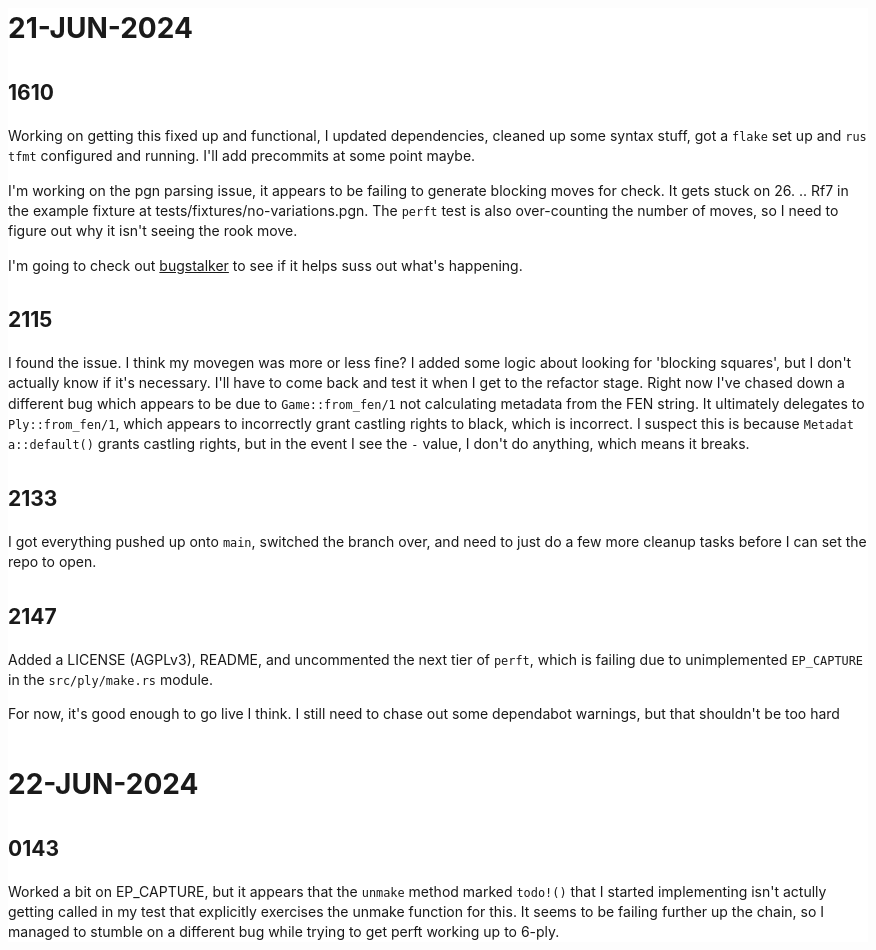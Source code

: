 # 21-JUN-2024

## 1610

Working on getting this fixed up and functional, I updated dependencies, cleaned up some syntax
stuff, got a `flake` set up and `rustfmt` configured and running. I'll add precommits at some point
maybe.

I'm working on the pgn parsing issue, it appears to be failing to generate blocking moves for check.
It gets stuck on 26. .. Rf7 in the example fixture at tests/fixtures/no-variations.pgn. The `perft`
test is also over-counting the number of moves, so I need to figure out why it isn't seeing the rook
move.

I'm going to check out [bugstalker](https://github.com/godzie44/BugStalker) to see if it helps suss
out what's happening.

## 2115

I found the issue. I think my movegen was more or less fine? I added some logic about looking for
'blocking squares', but I don't actually know if it's necessary. I'll have to come back and test it
when I get to the refactor stage. Right now I've chased down a different bug which appears to be due
to `Game::from_fen/1` not calculating metadata from the FEN string. It ultimately delegates to
`Ply::from_fen/1`, which appears to incorrectly grant castling rights to black, which is incorrect.
I suspect this is because `Metadata::default()` grants castling rights, but in the event I see the
`-` value, I don't do anything, which means it breaks.

## 2133

I got everything pushed up onto `main`, switched the branch over, and need to just do a few more
cleanup tasks before I can set the repo to open.

## 2147

Added a LICENSE (AGPLv3), README, and uncommented the next tier of `perft`, which is failing due to
unimplemented `EP_CAPTURE` in the `src/ply/make.rs` module.

For now, it's good enough to go live I think. I still need to chase out some dependabot warnings,
but that shouldn't be too hard

# 22-JUN-2024

## 0143

Worked a bit on EP_CAPTURE, but it appears that the `unmake` method marked `todo!()` that I started
implementing isn't actully getting called in my test that explicitly exercises the unmake function
for this. It seems to be failing further up the chain, so I managed to stumble on a different bug
while trying to get perft working up to 6-ply.
